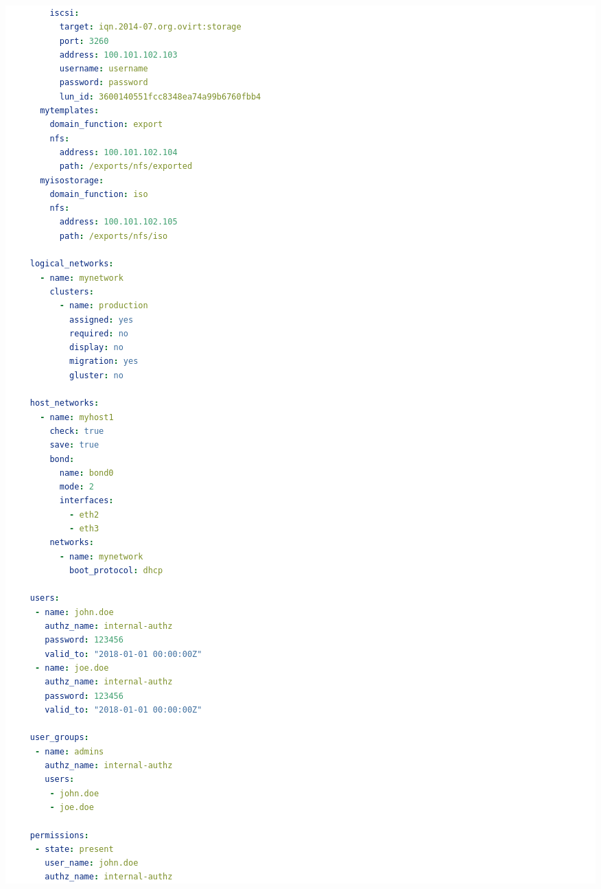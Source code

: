 ```yaml
         iscsi:
           target: iqn.2014-07.org.ovirt:storage
           port: 3260
           address: 100.101.102.103
           username: username
           password: password
           lun_id: 3600140551fcc8348ea74a99b6760fbb4
       mytemplates:
         domain_function: export
         nfs:
           address: 100.101.102.104
           path: /exports/nfs/exported
       myisostorage:
         domain_function: iso
         nfs:
           address: 100.101.102.105
           path: /exports/nfs/iso

     logical_networks:
       - name: mynetwork
         clusters:
           - name: production
             assigned: yes
             required: no
             display: no
             migration: yes
             gluster: no

     host_networks:
       - name: myhost1
         check: true
         save: true
         bond:
           name: bond0
           mode: 2
           interfaces:
             - eth2
             - eth3
         networks:
           - name: mynetwork
             boot_protocol: dhcp

     users:
      - name: john.doe
        authz_name: internal-authz
        password: 123456
        valid_to: "2018-01-01 00:00:00Z"
      - name: joe.doe
        authz_name: internal-authz
        password: 123456
        valid_to: "2018-01-01 00:00:00Z"

     user_groups:
      - name: admins
        authz_name: internal-authz
        users:
         - john.doe
         - joe.doe

     permissions:
      - state: present
        user_name: john.doe
        authz_name: internal-authz
```